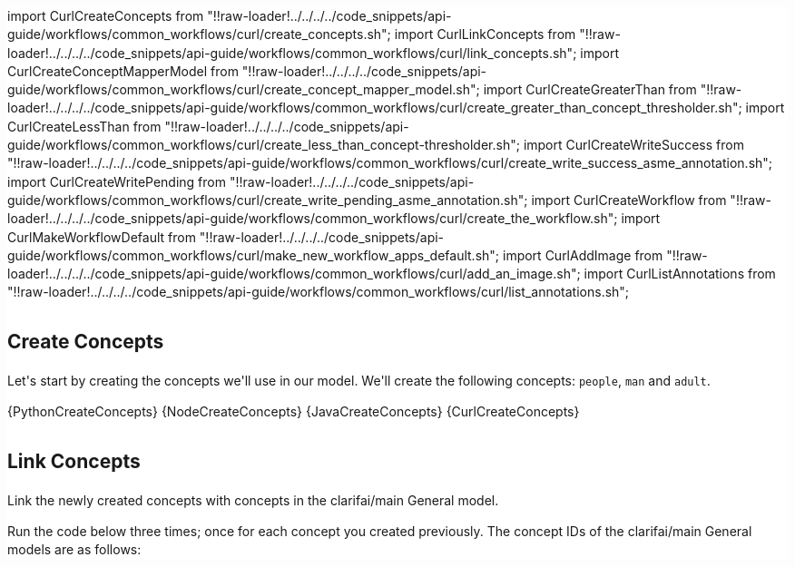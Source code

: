 import CurlCreateConcepts from "!!raw-loader!../../../../code_snippets/api-guide/workflows/common_workflows/curl/create_concepts.sh";
import CurlLinkConcepts from "!!raw-loader!../../../../code_snippets/api-guide/workflows/common_workflows/curl/link_concepts.sh";
import CurlCreateConceptMapperModel from "!!raw-loader!../../../../code_snippets/api-guide/workflows/common_workflows/curl/create_concept_mapper_model.sh";
import CurlCreateGreaterThan from "!!raw-loader!../../../../code_snippets/api-guide/workflows/common_workflows/curl/create_greater_than_concept_thresholder.sh";
import CurlCreateLessThan from "!!raw-loader!../../../../code_snippets/api-guide/workflows/common_workflows/curl/create_less_than_concept-thresholder.sh";
import CurlCreateWriteSuccess from "!!raw-loader!../../../../code_snippets/api-guide/workflows/common_workflows/curl/create_write_success_asme_annotation.sh";
import CurlCreateWritePending from "!!raw-loader!../../../../code_snippets/api-guide/workflows/common_workflows/curl/create_write_pending_asme_annotation.sh";
import CurlCreateWorkflow from "!!raw-loader!../../../../code_snippets/api-guide/workflows/common_workflows/curl/create_the_workflow.sh";
import CurlMakeWorkflowDefault from "!!raw-loader!../../../../code_snippets/api-guide/workflows/common_workflows/curl/make_new_workflow_apps_default.sh";
import CurlAddImage from "!!raw-loader!../../../../code_snippets/api-guide/workflows/common_workflows/curl/add_an_image.sh";
import CurlListAnnotations from "!!raw-loader!../../../../code_snippets/api-guide/workflows/common_workflows/curl/list_annotations.sh";


## Create Concepts

Let's start by creating the concepts we'll use in our model. We'll create the following concepts: `people`, `man` and `adult`.

<Tabs groupId="code">

<TabItem value="grpc_python" label="Python (gRPC)">
    <CodeBlock className="language-python">{PythonCreateConcepts}</CodeBlock>
</TabItem>

<TabItem value="grpc_nodejs" label="Node.js (gRPC)">
    <CodeBlock className="language-javascript">{NodeCreateConcepts}</CodeBlock>
</TabItem>

<TabItem value="grpc_java" label="Java (gRPC)">
    <CodeBlock className="language-java">{JavaCreateConcepts}</CodeBlock>
</TabItem>

<TabItem value="curl" label="cURL">
    <CodeBlock className="language-bash">{CurlCreateConcepts}</CodeBlock>
</TabItem>

</Tabs>

## Link Concepts

Link the newly created concepts with concepts in the clarifai/main General model.

Run the code below three times; once for each concept you created previously. The concept IDs of the clarifai/main General models are as follows:
